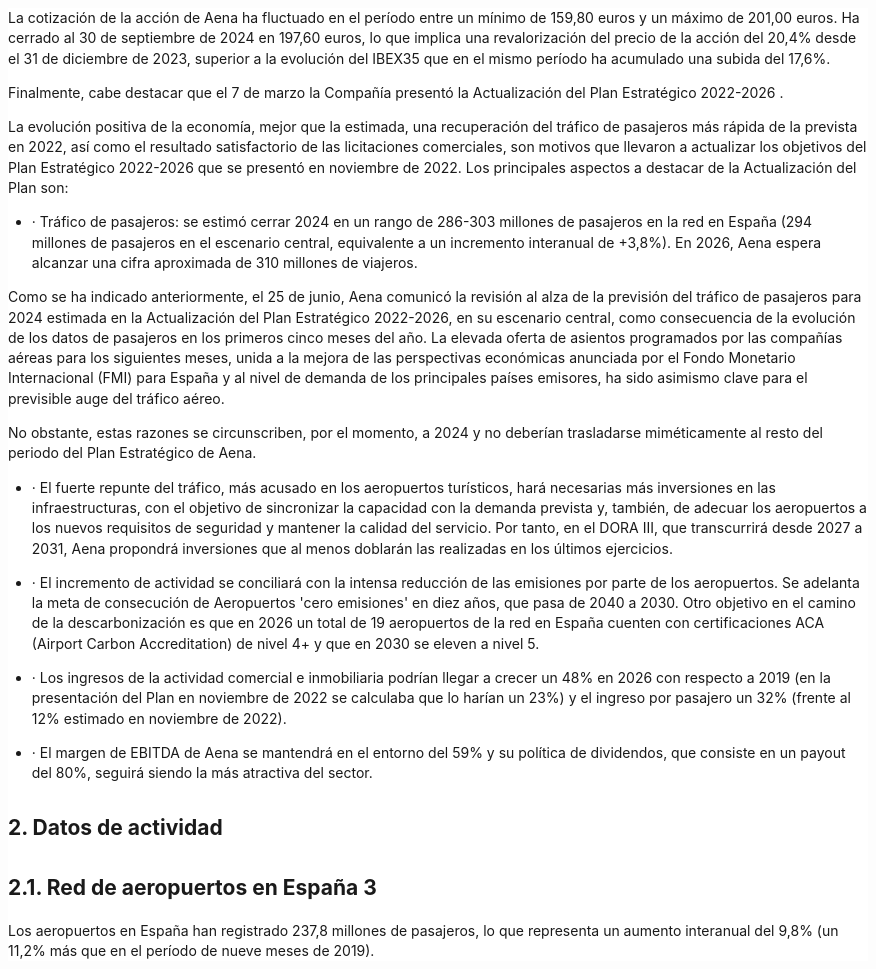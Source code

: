 La cotización de la acción de Aena ha fluctuado en el período entre un mínimo de 159,80 euros y un máximo de 201,00 euros. Ha cerrado al 30 de septiembre de 2024 en 197,60 euros, lo que implica una revalorización del precio de la acción del 20,4% desde el 31 de diciembre de 2023, superior a la evolución del IBEX35 que en el mismo período ha acumulado una subida del 17,6%.

Finalmente, cabe destacar que el 7 de marzo la Compañía presentó la Actualización del Plan Estratégico 2022-2026 .

La evolución positiva de la economía, mejor que la estimada, una recuperación del tráfico de pasajeros más rápida de la prevista en 2022, así como el resultado satisfactorio de las licitaciones comerciales, son motivos que llevaron a actualizar los objetivos del Plan Estratégico 2022-2026 que se presentó en noviembre de 2022. Los principales aspectos a destacar de la Actualización del Plan son:

- · Tráfico de pasajeros: se estimó cerrar 2024 en un rango de 286-303 millones de pasajeros en la red en España (294 millones de pasajeros en el escenario central, equivalente a un incremento interanual de +3,8%). En 2026, Aena espera alcanzar una cifra aproximada de 310 millones de viajeros.

Como se ha indicado anteriormente, el 25 de junio, Aena comunicó la revisión al alza de la previsión del tráfico de pasajeros  para  2024 estimada  en  la  Actualización  del  Plan  Estratégico  2022-2026,  en  su  escenario  central,  como consecuencia  de  la  evolución  de  los  datos  de  pasajeros  en  los  primeros  cinco  meses  del  año.  La  elevada  oferta  de asientos  programados  por  las  compañías  aéreas  para  los  siguientes  meses,  unida  a  la  mejora  de  las  perspectivas económicas anunciada por el Fondo Monetario Internacional (FMI) para España y al nivel de demanda de los principales países emisores, ha sido asimismo clave para el previsible auge del tráfico aéreo.

No obstante, estas razones se circunscriben, por el momento, a 2024 y no deberían trasladarse miméticamente al resto del periodo del Plan Estratégico de Aena.

- · El  fuerte  repunte  del  tráfico,  más  acusado  en  los  aeropuertos  turísticos,  hará  necesarias  más  inversiones  en  las infraestructuras,  con  el  objetivo  de  sincronizar  la  capacidad  con  la  demanda  prevista  y,  también,  de  adecuar  los aeropuertos  a  los  nuevos  requisitos  de  seguridad  y  mantener  la  calidad  del  servicio.  Por  tanto,  en  el  DORA  III,  que transcurrirá  desde  2027  a  2031,  Aena  propondrá  inversiones  que  al  menos  doblarán  las  realizadas  en  los  últimos ejercicios.

- · El  incremento  de  actividad  se  conciliará  con  la  intensa  reducción  de  las  emisiones  por  parte  de  los  aeropuertos.  Se adelanta la meta de consecución de Aeropuertos 'cero emisiones' en diez años, que pasa de 2040 a 2030. Otro objetivo en  el  camino  de  la  descarbonización  es  que  en  2026  un  total  de  19  aeropuertos  de  la  red  en  España  cuenten  con certificaciones ACA (Airport Carbon Accreditation) de nivel 4+ y que en 2030 se eleven a nivel 5.
- · Los ingresos de la actividad comercial e inmobiliaria podrían llegar a crecer un 48% en 2026 con respecto a 2019 (en la presentación del Plan en noviembre de 2022 se calculaba que lo harían un 23%) y el ingreso por pasajero un 32% (frente al 12% estimado en noviembre de 2022).
- · El margen de EBITDA de Aena se mantendrá en el entorno del 59% y su política de dividendos, que consiste en un payout del 80%, seguirá siendo la más atractiva del sector.

## 2. Datos de actividad

## 2.1. Red de aeropuertos en España 3



Los aeropuertos en España han registrado 237,8 millones de pasajeros, lo que representa un aumento interanual del 9,8% (un 11,2% más que en el período de nueve meses de 2019).
